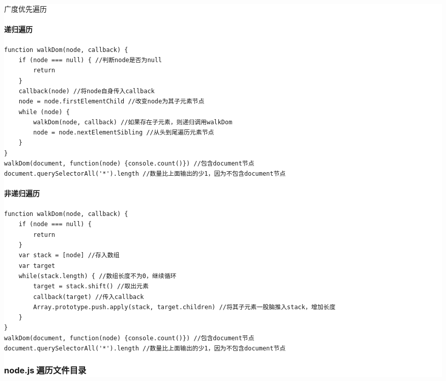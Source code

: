 广度优先遍历

#### 递归遍历

```JS
function walkDom(node, callback) {
    if (node === null) { //判断node是否为null
        return
    }
    callback(node) //将node自身传入callback
    node = node.firstElementChild //改变node为其子元素节点
    while (node) {
        walkDom(node, callback) //如果存在子元素，则递归调用walkDom
        node = node.nextElementSibling //从头到尾遍历元素节点
    }
}
walkDom(document, function(node) {console.count()}) //包含document节点
document.querySelectorAll('*').length //数量比上面输出的少1，因为不包含document节点
```

#### 非递归遍历

```JS
function walkDom(node, callback) {
    if (node === null) {
        return
    }
    var stack = [node] //存入数组
    var target
    while(stack.length) { //数组长度不为0，继续循环
        target = stack.shift() //取出元素
        callback(target) //传入callback
        Array.prototype.push.apply(stack, target.children) //将其子元素一股脑推入stack，增加长度
    }
}
walkDom(document, function(node) {console.count()}) //包含document节点
document.querySelectorAll('*').length //数量比上面输出的少1，因为不包含document节点
```

### node.js 遍历文件目录
